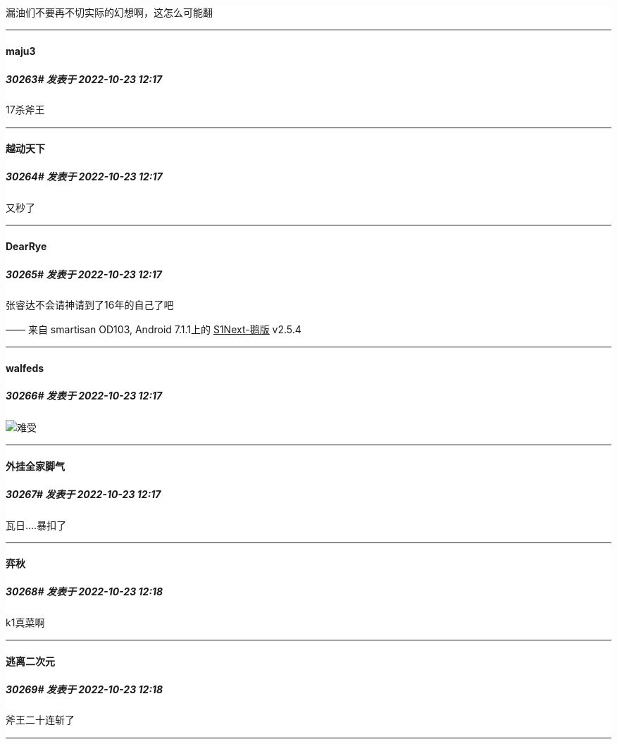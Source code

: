 漏油们不要再不切实际的幻想啊，这怎么可能翻

*****

####  maju3  
##### 30263#       发表于 2022-10-23 12:17

17杀斧王

*****

####  越动天下  
##### 30264#       发表于 2022-10-23 12:17

又秒了

*****

####  DearRye  
##### 30265#       发表于 2022-10-23 12:17

张睿达不会请神请到了16年的自己了吧

—— 来自 smartisan OD103, Android 7.1.1上的 [S1Next-鹅版](https://github.com/ykrank/S1-Next/releases) v2.5.4

*****

####  walfeds  
##### 30266#       发表于 2022-10-23 12:17

<img src="https://static.saraba1st.com/image/smiley/face2017/138.png" referrerpolicy="no-referrer">难受

*****

####  外挂全家脚气  
##### 30267#       发表于 2022-10-23 12:17

瓦日....暴扣了

*****

####  弈秋  
##### 30268#       发表于 2022-10-23 12:18

k1真菜啊

*****

####  逃离二次元  
##### 30269#       发表于 2022-10-23 12:18

斧王二十连斩了

*****
